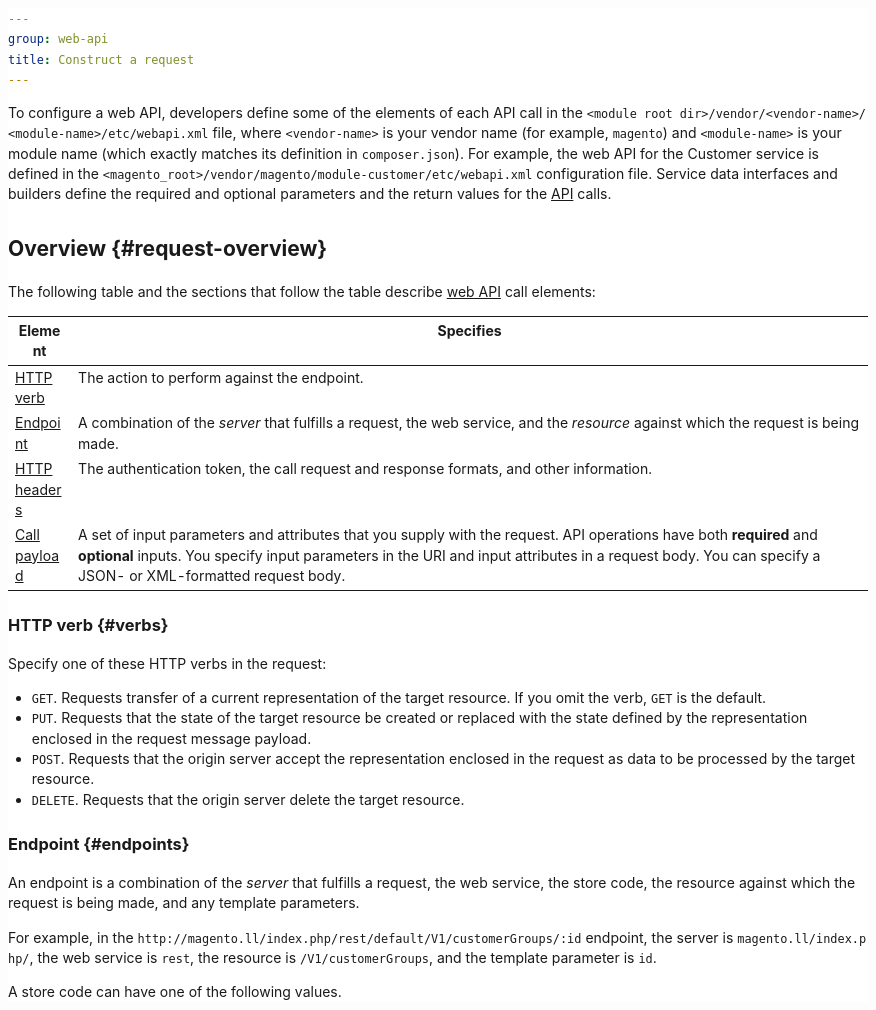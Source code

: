 ```yaml
---
group: web-api
title: Construct a request
---
```


To configure a web API, developers define some of the elements of each API call in the `<module root dir>/vendor/<vendor-name>/<module-name>/etc/webapi.xml` file, where `<vendor-name>` is your vendor name (for example, `magento`) and `<module-name>` is your module name (which exactly matches its definition in `composer.json`). For example, the web API for the Customer service is defined in the `<magento_root>/vendor/magento/module-customer/etc/webapi.xml` configuration file. Service data interfaces and builders define the required and optional parameters and the return values for the [API](https://glossary.magento.com/API) calls.

## Overview {#request-overview}

The following table and the sections that follow the table describe [web API](https://glossary.magento.com/web-API) call elements:

Element | Specifies
--- | ---
[HTTP verb](#verbs) | The action to perform against the endpoint.
[Endpoint](#endpoints) | A combination of the _server_ that fulfills a request, the web service, and the _resource_ against which the request is being made.
[HTTP headers](#http-headers) | The authentication token, the call request and response formats, and other information.
[Call payload](#payload) | A set of input parameters and attributes that you supply with the request. API operations have both **required** and **optional** inputs. You specify input parameters in the URI and input attributes in a request body. You can specify a JSON- or XML-formatted request body.

### HTTP verb {#verbs}

Specify one of these HTTP verbs in the request:

* `GET`. Requests transfer of a current representation of the target resource. If you omit the verb, `GET` is the default.
* `PUT`. Requests that the state of the target resource be created or replaced with the state defined by the representation enclosed in the request message payload.
* `POST`. Requests that the origin server accept the representation enclosed in the request as data to be processed by the target resource.
* `DELETE`. Requests that the origin server delete the target resource.

### Endpoint {#endpoints}

An endpoint is a combination of the _server_ that fulfills a request, the web service, the store code, the resource against which the request is being made, and any template parameters.

For example, in the `http://magento.ll/index.php/rest/default/V1/customerGroups/:id` endpoint, the server is `magento.ll/index.php/`, the web service is `rest`, the resource is `/V1/customerGroups`, and the template parameter is `id`.

A store code can have one of the following values.
